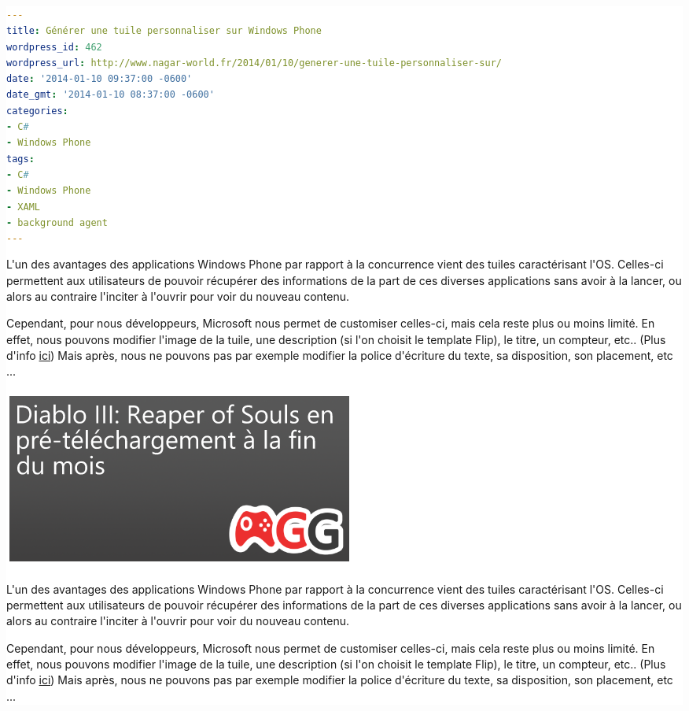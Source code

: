 ```yaml
---
title: Générer une tuile personnaliser sur Windows Phone
wordpress_id: 462
wordpress_url: http://www.nagar-world.fr/2014/01/10/generer-une-tuile-personnaliser-sur/
date: '2014-01-10 09:37:00 -0600'
date_gmt: '2014-01-10 08:37:00 -0600'
categories:
- C#
- Windows Phone
tags:
- C#
- Windows Phone
- XAML
- background agent
---
```


L'un des avantages des applications Windows Phone par rapport à la concurrence vient des tuiles caractérisant l'OS. Celles-ci permettent aux utilisateurs de pouvoir récupérer des informations de la part de ces diverses applications sans avoir à la lancer, ou alors au contraire l'inciter à l'ouvrir pour voir du nouveau contenu.

Cependant, pour nous développeurs, Microsoft nous permet de customiser celles-ci, mais cela reste plus ou moins limité. En effet, nous pouvons modifier l'image de la tuile, une description (si l'on choisit le template Flip), le titre, un compteur, etc.. (Plus d'info [ici](http://msdn.microsoft.com/en-us/library/windowsphone/develop/hh202948(v=vs.105).aspx)) Mais après, nous ne pouvons pas par exemple modifier la police d'écriture du texte, sa disposition, son placement, etc ...

![Basic tile](/assets/images/uploads/2014/01/basicTile.png)



L'un des avantages des applications Windows Phone par rapport à la concurrence vient des tuiles caractérisant l'OS. Celles-ci permettent aux utilisateurs de pouvoir récupérer des informations de la part de ces diverses applications sans avoir à la lancer, ou alors au contraire l'inciter à l'ouvrir pour voir du nouveau contenu.

Cependant, pour nous développeurs, Microsoft nous permet de customiser celles-ci, mais cela reste plus ou moins limité. En effet, nous pouvons modifier l'image de la tuile, une description (si l'on choisit le template Flip), le titre, un compteur, etc.. (Plus d'info [ici](http://msdn.microsoft.com/en-us/library/windowsphone/develop/hh202948(v=vs.105).aspx)) Mais après, nous ne pouvons pas par exemple modifier la police d'écriture du texte, sa disposition, son placement, etc ...
